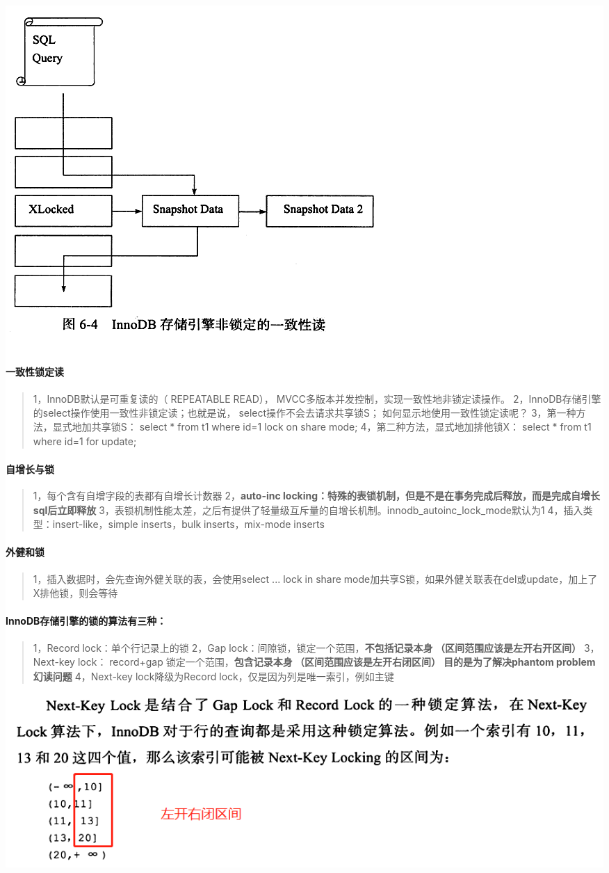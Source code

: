 ![一致性非锁定读](./consistent-nonlocking-read.png "一致性非锁定读")

#### 一致性锁定读
>1，InnoDB默认是可重复读的（ REPEATABLE READ）， MVCC多版本并发控制，实现一致性地非锁定读操作。
>2，InnoDB存储引擎的select操作使用一致性非锁定读；也就是说， select操作不会去请求共享锁S；
如何显示地使用一致性锁定读呢？
>3，第一种方法，显式地加共享锁S： select * from t1 where id=1 lock on share mode;
>4，第二种方法，显式地加排他锁X： select * from t1 where id=1 for update;

#### 自增长与锁
>1，每个含有自增字段的表都有自增长计数器
>2，**auto-inc locking：特殊的表锁机制，但是不是在事务完成后释放，而是完成自增长sql后立即释放**
>3，表锁机制性能太差，之后有提供了轻量级互斥量的自增长机制。innodb_autoinc_lock_mode默认为1
>4，插入类型：insert-like，simple inserts，bulk inserts，mix-mode inserts

#### 外健和锁
>1，插入数据时，会先查询外健关联的表，会使用select ... lock in  share mode加共享S锁，如果外健关联表在del或update，加上了X排他锁，则会等待

#### InnoDB存储引擎的锁的算法有三种：
>1，Record lock：单个行记录上的锁
>2，Gap lock：间隙锁，锁定一个范围，**不包括记录本身 （区间范围应该是左开右开区间）** 
>3，Next-key lock： record+gap 锁定一个范围，**包含记录本身 （区间范围应该是左开右闭区间）** **目的是为了解决phantom problem 幻读问题**
>4，Next-key lock降级为Record lock，仅是因为列是唯一索引，例如主键

![Next-key lock算法](./next-key-lock-algrithm.png "Next-key lock算法")